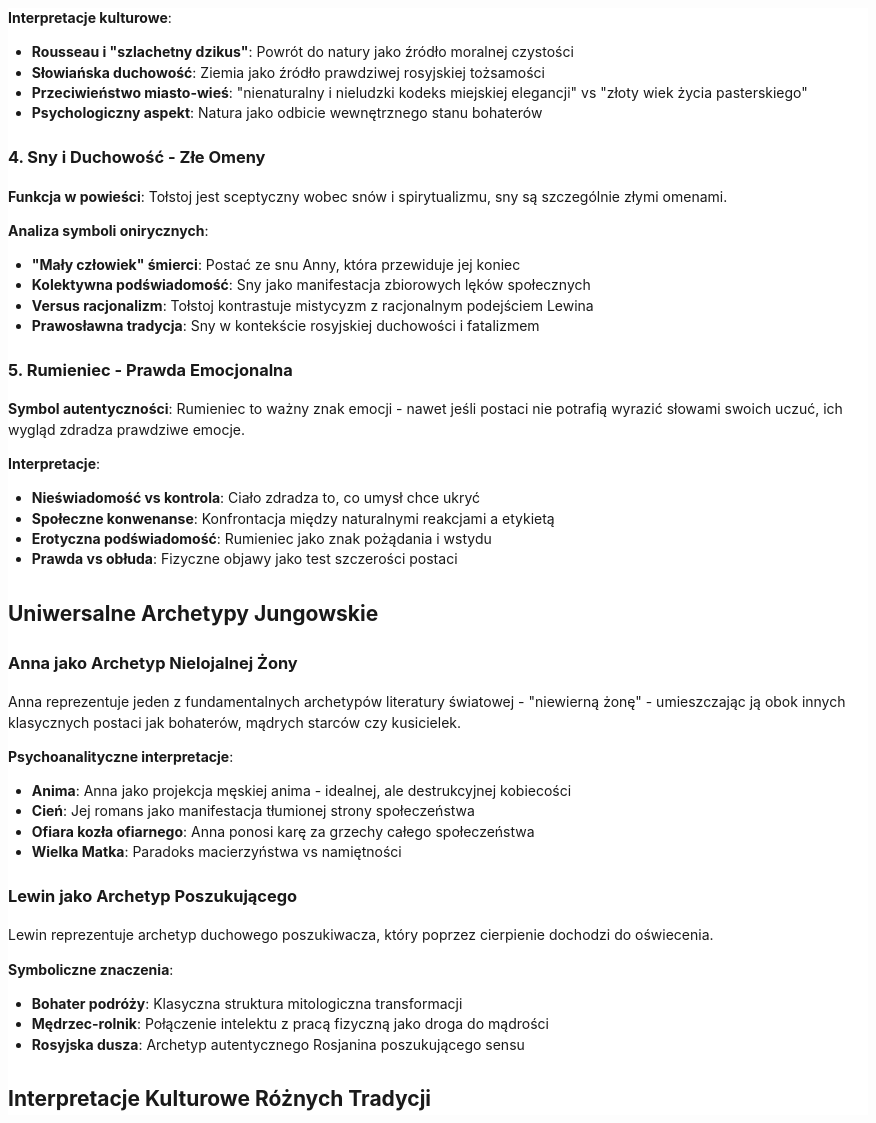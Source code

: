 **Interpretacje kulturowe**:
- **Rousseau i "szlachetny dzikus"**: Powrót do natury jako źródło moralnej czystości
- **Słowiańska duchowość**: Ziemia jako źródło prawdziwej rosyjskiej tożsamości
- **Przeciwieństwo miasto-wieś**: "nienaturalny i nieludzki kodeks miejskiej elegancji" vs "złoty wiek życia pasterskiego"
- **Psychologiczny aspekt**: Natura jako odbicie wewnętrznego stanu bohaterów

### 4. Sny i Duchowość - Złe Omeny

**Funkcja w powieści**: Tołstoj jest sceptyczny wobec snów i spirytualizmu, sny są szczególnie złymi omenami.

**Analiza symboli onirycznych**:
- **"Mały człowiek" śmierci**: Postać ze snu Anny, która przewiduje jej koniec
- **Kolektywna podświadomość**: Sny jako manifestacja zbiorowych lęków społecznych
- **Versus racjonalizm**: Tołstoj kontrastuje mistycyzm z racjonalnym podejściem Lewina
- **Prawosławna tradycja**: Sny w kontekście rosyjskiej duchowości i fatalizmem

### 5. Rumieniec - Prawda Emocjonalna

**Symbol autentyczności**: Rumieniec to ważny znak emocji - nawet jeśli postaci nie potrafią wyrazić słowami swoich uczuć, ich wygląd zdradza prawdziwe emocje.

**Interpretacje**:
- **Nieświadomość vs kontrola**: Ciało zdradza to, co umysł chce ukryć
- **Społeczne konwenanse**: Konfrontacja między naturalnymi reakcjami a etykietą
- **Erotyczna podświadomość**: Rumieniec jako znak pożądania i wstydu
- **Prawda vs obłuda**: Fizyczne objawy jako test szczerości postaci

## Uniwersalne Archetypy Jungowskie

### Anna jako Archetyp Nielojalnej Żony

Anna reprezentuje jeden z fundamentalnych archetypów literatury światowej - "niewierną żonę" - umieszczając ją obok innych klasycznych postaci jak bohaterów, mądrych starców czy kusicielek.

**Psychoanalityczne interpretacje**:
- **Anima**: Anna jako projekcja męskiej anima - idealnej, ale destrukcyjnej kobiecości
- **Cień**: Jej romans jako manifestacja tłumionej strony społeczeństwa
- **Ofiara kozła ofiarnego**: Anna ponosi karę za grzechy całego społeczeństwa
- **Wielka Matka**: Paradoks macierzyństwa vs namiętności

### Lewin jako Archetyp Poszukującego

Lewin reprezentuje archetyp duchowego poszukiwacza, który poprzez cierpienie dochodzi do oświecenia.

**Symboliczne znaczenia**:
- **Bohater podróży**: Klasyczna struktura mitologiczna transformacji
- **Mędrzec-rolnik**: Połączenie intelektu z pracą fizyczną jako droga do mądrości
- **Rosyjska dusza**: Archetyp autentycznego Rosjanina poszukującego sensu

## Interpretacje Kulturowe Różnych Tradycji
